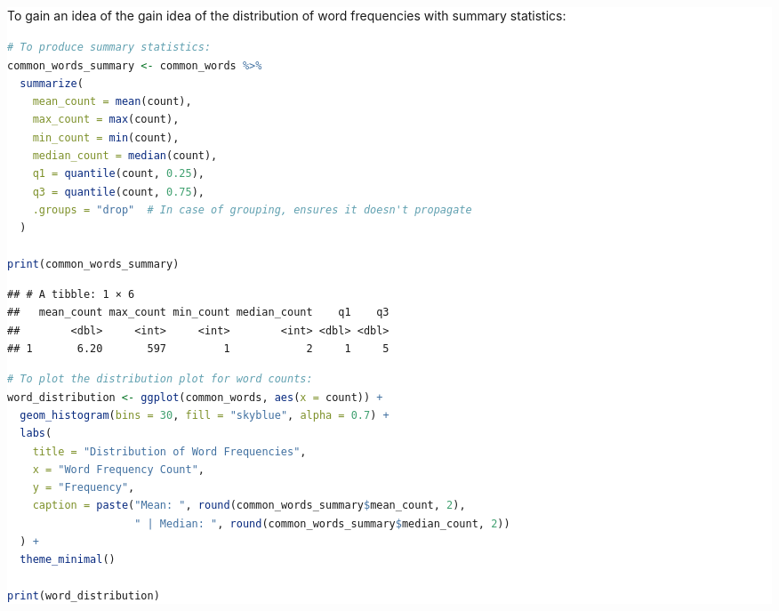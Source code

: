 
To gain an idea of the gain idea of the distribution of word frequencies
with summary statistics:

``` r
# To produce summary statistics:
common_words_summary <- common_words %>%
  summarize(
    mean_count = mean(count),
    max_count = max(count),
    min_count = min(count),
    median_count = median(count),
    q1 = quantile(count, 0.25),
    q3 = quantile(count, 0.75),
    .groups = "drop"  # In case of grouping, ensures it doesn't propagate
  )

print(common_words_summary)
```

    ## # A tibble: 1 × 6
    ##   mean_count max_count min_count median_count    q1    q3
    ##        <dbl>     <int>     <int>        <int> <dbl> <dbl>
    ## 1       6.20       597         1            2     1     5

``` r
# To plot the distribution plot for word counts:
word_distribution <- ggplot(common_words, aes(x = count)) +
  geom_histogram(bins = 30, fill = "skyblue", alpha = 0.7) +
  labs(
    title = "Distribution of Word Frequencies",
    x = "Word Frequency Count",
    y = "Frequency",
    caption = paste("Mean: ", round(common_words_summary$mean_count, 2), 
                    " | Median: ", round(common_words_summary$median_count, 2))
  ) +
  theme_minimal()

print(word_distribution)
```
